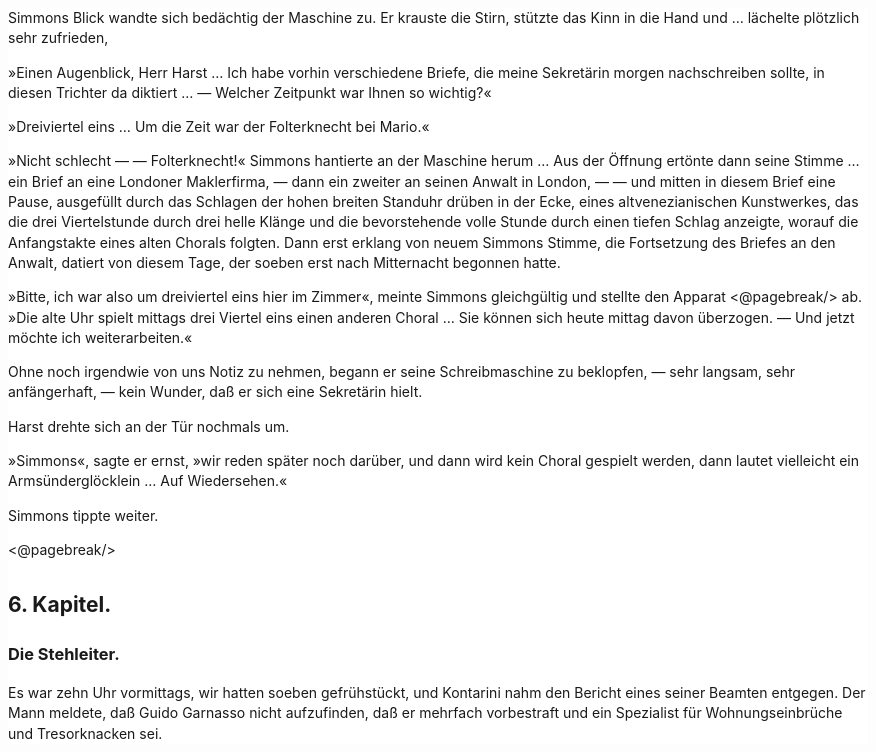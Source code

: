 Simmons Blick wandte sich bedächtig der Maschine zu.
Er krauste die Stirn, stützte das Kinn in die Hand und …
lächelte plötzlich sehr zufrieden,

»Einen Augenblick, Herr Harst … Ich habe vorhin
verschiedene Briefe, die meine Sekretärin morgen nachschreiben
sollte, in diesen Trichter da diktiert … — Welcher
Zeitpunkt war Ihnen so wichtig?«

»Dreiviertel eins … Um die Zeit war der Folterknecht
bei Mario.«

»Nicht schlecht — — Folterknecht!« Simmons hantierte
an der Maschine herum … Aus der Öffnung ertönte
dann seine Stimme … ein Brief an eine Londoner Maklerfirma,
— dann ein zweiter an seinen Anwalt in London, — —
und mitten in diesem Brief eine Pause, ausgefüllt durch das
Schlagen der hohen breiten Standuhr drüben in der Ecke,
eines altvenezianischen Kunstwerkes, das die drei Viertelstunde
durch drei helle Klänge und die bevorstehende volle
Stunde durch einen tiefen Schlag anzeigte, worauf die Anfangstakte
eines alten Chorals folgten. Dann erst erklang
von neuem Simmons Stimme, die Fortsetzung des Briefes an
den Anwalt, datiert von diesem Tage, der soeben erst nach
Mitternacht begonnen hatte.

»Bitte, ich war also um dreiviertel eins hier im Zimmer«,
meinte Simmons gleichgültig und stellte den Apparat
<@pagebreak/>
ab. »Die alte Uhr spielt mittags drei Viertel eins einen
anderen Choral … Sie können sich heute mittag davon überzogen.
— Und jetzt möchte ich weiterarbeiten.«

Ohne noch irgendwie von uns Notiz zu nehmen, begann
er seine Schreibmaschine zu beklopfen, — sehr langsam, sehr
anfängerhaft, — kein Wunder, daß er sich eine Sekretärin
hielt.

Harst drehte sich an der Tür nochmals um.

»Simmons«, sagte er ernst, »wir reden später noch darüber,
und dann wird kein Choral gespielt werden, dann
lautet vielleicht ein Armsünderglöcklein … Auf Wiedersehen.«

Simmons tippte weiter.

<@pagebreak/>

<h2>6. Kapitel.</h2>

<h3>Die Stehleiter.</h3>

Es war zehn Uhr vormittags, wir hatten soeben gefrühstückt,
und Kontarini nahm den Bericht eines seiner
Beamten entgegen. Der Mann meldete, daß Guido Garnasso
nicht aufzufinden, daß er mehrfach vorbestraft und ein Spezialist
für Wohnungseinbrüche und Tresorknacken sei.

